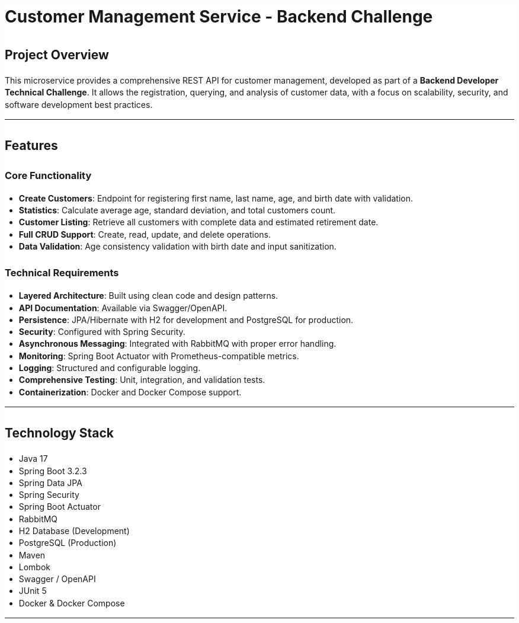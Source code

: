 # Customer Management Service - Backend Challenge

## Project Overview

This microservice provides a comprehensive REST API for customer management, developed as part of a **Backend Developer Technical Challenge**. It allows the registration, querying, and analysis of customer data, with a focus on scalability, security, and software development best practices.

---

## Features

### Core Functionality

* **Create Customers**: Endpoint for registering first name, last name, age, and birth date with validation.
* **Statistics**: Calculate average age, standard deviation, and total customers count.
* **Customer Listing**: Retrieve all customers with complete data and estimated retirement date.
* **Full CRUD Support**: Create, read, update, and delete operations.
* **Data Validation**: Age consistency validation with birth date and input sanitization.

### Technical Requirements

* **Layered Architecture**: Built using clean code and design patterns.
* **API Documentation**: Available via Swagger/OpenAPI.
* **Persistence**: JPA/Hibernate with H2 for development and PostgreSQL for production.
* **Security**: Configured with Spring Security.
* **Asynchronous Messaging**: Integrated with RabbitMQ with proper error handling.
* **Monitoring**: Spring Boot Actuator with Prometheus-compatible metrics.
* **Logging**: Structured and configurable logging.
* **Comprehensive Testing**: Unit, integration, and validation tests.
* **Containerization**: Docker and Docker Compose support.

---

## Technology Stack

* Java 17
* Spring Boot 3.2.3
* Spring Data JPA
* Spring Security
* Spring Boot Actuator
* RabbitMQ
* H2 Database (Development)
* PostgreSQL (Production)
* Maven
* Lombok
* Swagger / OpenAPI
* JUnit 5
* Docker & Docker Compose

---
